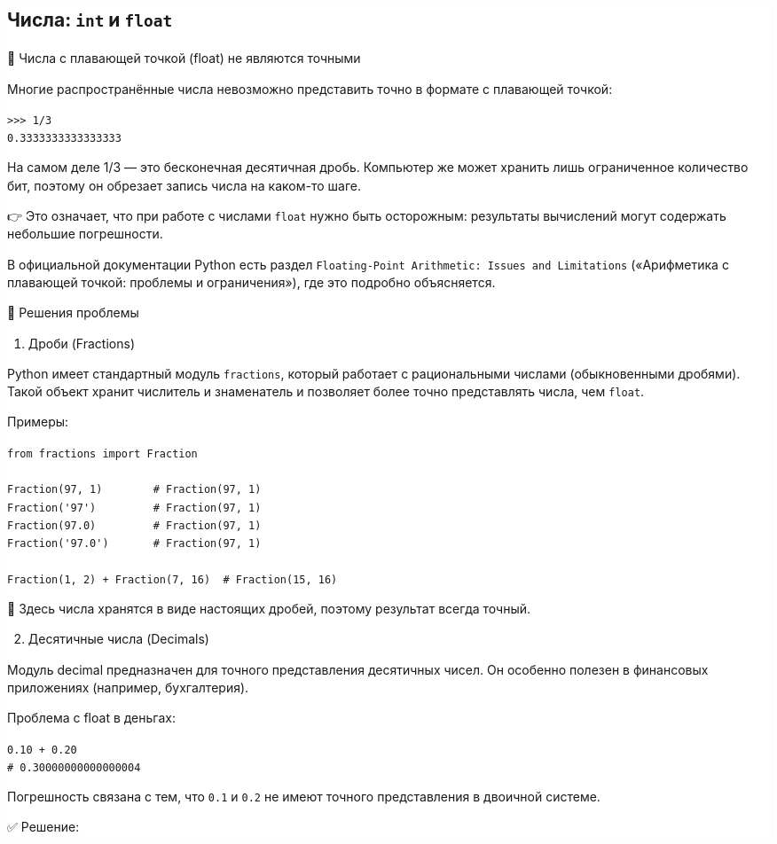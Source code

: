 
## Числа: `int` и `float`

📌 Числа с плавающей точкой (float) не являются точными

Многие распространённые числа невозможно представить точно в формате с плавающей точкой:
```
>>> 1/3
0.3333333333333333
```

На самом деле 1/3 — это бесконечная десятичная дробь.
Компьютер же может хранить лишь ограниченное количество бит, поэтому он обрезает запись числа на каком-то шаге.

👉 Это означает, что при работе с числами `float` нужно быть осторожным: результаты вычислений могут содержать небольшие погрешности.

В официальной документации Python есть раздел `Floating-Point Arithmetic: Issues and Limitations` («Арифметика с плавающей точкой: проблемы и ограничения»), где это подробно объясняется.

📌 Решения проблемы
1. Дроби (Fractions)

Python имеет стандартный модуль `fractions`, который работает с рациональными числами (обыкновенными дробями).
Такой объект хранит числитель и знаменатель и позволяет более точно представлять числа, чем `float`.

Примеры:
```
from fractions import Fraction

Fraction(97, 1)        # Fraction(97, 1)
Fraction('97')         # Fraction(97, 1)
Fraction(97.0)         # Fraction(97, 1)
Fraction('97.0')       # Fraction(97, 1)

Fraction(1, 2) + Fraction(7, 16)  # Fraction(15, 16)
```

📌 Здесь числа хранятся в виде настоящих дробей, поэтому результат всегда точный.

2. Десятичные числа (Decimals)

Модуль decimal предназначен для точного представления десятичных чисел.
Он особенно полезен в финансовых приложениях (например, бухгалтерия).

Проблема с float в деньгах:
```
0.10 + 0.20
# 0.30000000000000004
```

Погрешность связана с тем, что `0.1` и `0.2` не имеют точного представления в двоичной системе.

✅ Решение:
